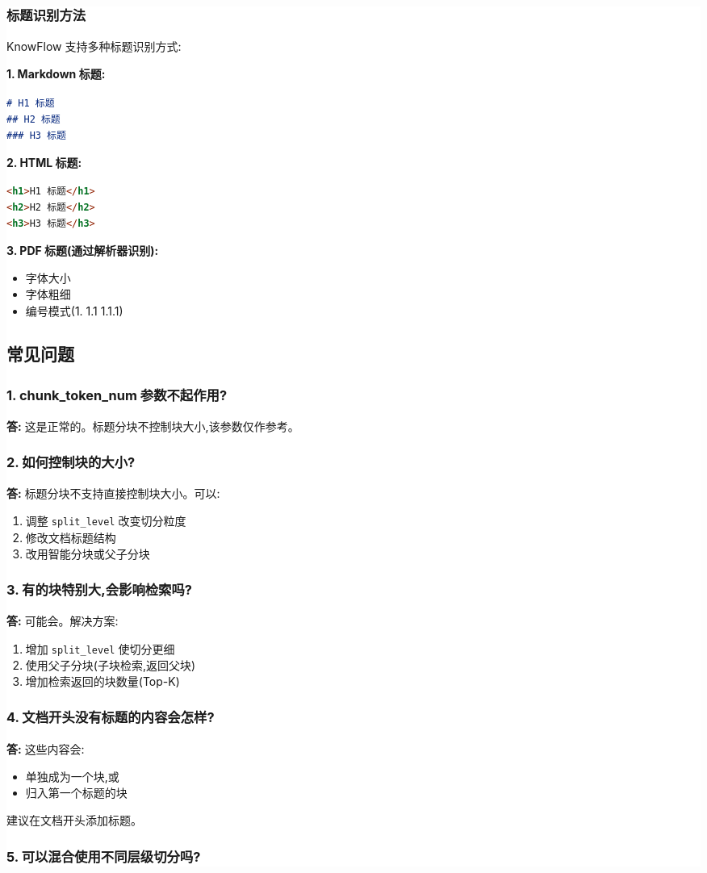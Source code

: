 
### 标题识别方法

KnowFlow 支持多种标题识别方式:

**1. Markdown 标题:**
```markdown
# H1 标题
## H2 标题
### H3 标题
```

**2. HTML 标题:**
```html
<h1>H1 标题</h1>
<h2>H2 标题</h2>
<h3>H3 标题</h3>
```

**3. PDF 标题(通过解析器识别):**
- 字体大小
- 字体粗细
- 编号模式(1. 1.1 1.1.1)

## 常见问题

### 1. chunk_token_num 参数不起作用?

**答:** 这是正常的。标题分块不控制块大小,该参数仅作参考。

### 2. 如何控制块的大小?

**答:** 标题分块不支持直接控制块大小。可以:
1. 调整 `split_level` 改变切分粒度
2. 修改文档标题结构
3. 改用智能分块或父子分块

### 3. 有的块特别大,会影响检索吗?

**答:** 可能会。解决方案:
1. 增加 `split_level` 使切分更细
2. 使用父子分块(子块检索,返回父块)
3. 增加检索返回的块数量(Top-K)

### 4. 文档开头没有标题的内容会怎样?

**答:** 这些内容会:
- 单独成为一个块,或
- 归入第一个标题的块

建议在文档开头添加标题。

### 5. 可以混合使用不同层级切分吗?
